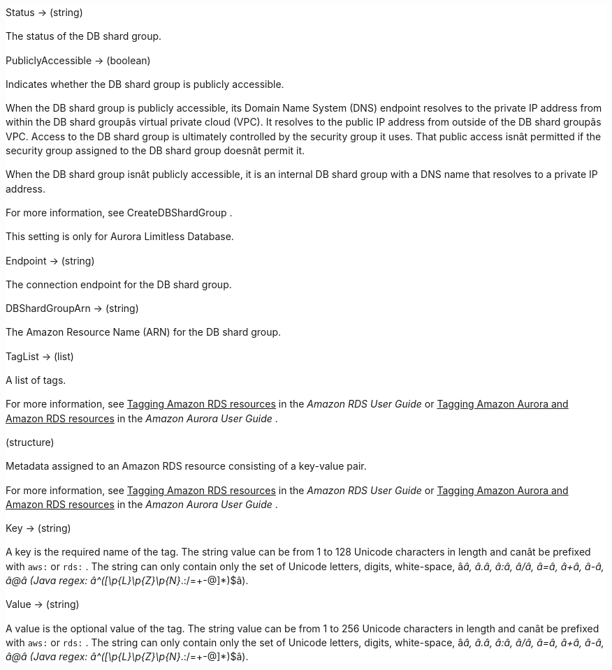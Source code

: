 Status -> (string)

The status of the DB shard group.

PubliclyAccessible -> (boolean)

Indicates whether the DB shard group is publicly accessible.

When the DB shard group is publicly accessible, its Domain Name System (DNS) endpoint resolves to the private IP address from within the DB shard groupâs virtual private cloud (VPC). It resolves to the public IP address from outside of the DB shard groupâs VPC. Access to the DB shard group is ultimately controlled by the security group it uses. That public access isnât permitted if the security group assigned to the DB shard group doesnât permit it.

When the DB shard group isnât publicly accessible, it is an internal DB shard group with a DNS name that resolves to a private IP address.

For more information, see  CreateDBShardGroup .

This setting is only for Aurora Limitless Database.

Endpoint -> (string)

The connection endpoint for the DB shard group.

DBShardGroupArn -> (string)

The Amazon Resource Name (ARN) for the DB shard group.

TagList -> (list)

A list of tags.

For more information, see [Tagging Amazon RDS resources](https://docs.aws.amazon.com/AmazonRDS/latest/UserGuide/USER_Tagging.html) in the *Amazon RDS User Guide* or [Tagging Amazon Aurora and Amazon RDS resources](https://docs.aws.amazon.com/AmazonRDS/latest/AuroraUserGuide/USER_Tagging.html) in the *Amazon Aurora User Guide* .

(structure)

Metadata assigned to an Amazon RDS resource consisting of a key-value pair.

For more information, see [Tagging Amazon RDS resources](https://docs.aws.amazon.com/AmazonRDS/latest/UserGuide/USER_Tagging.html) in the *Amazon RDS User Guide* or [Tagging Amazon Aurora and Amazon RDS resources](https://docs.aws.amazon.com/AmazonRDS/latest/AuroraUserGuide/USER_Tagging.html) in the *Amazon Aurora User Guide* .

Key -> (string)

A key is the required name of the tag. The string value can be from 1 to 128 Unicode characters in length and canât be prefixed with `aws:` or `rds:` . The string can only contain only the set of Unicode letters, digits, white-space, â_â, â.â, â:â, â/â, â=â, â+â, â-â, â@â (Java regex: â^([\p{L}\p{Z}\p{N}_.:/=+\-@]*)$â).

Value -> (string)

A value is the optional value of the tag. The string value can be from 1 to 256 Unicode characters in length and canât be prefixed with `aws:` or `rds:` . The string can only contain only the set of Unicode letters, digits, white-space, â_â, â.â, â:â, â/â, â=â, â+â, â-â, â@â (Java regex: â^([\p{L}\p{Z}\p{N}_.:/=+\-@]*)$â).